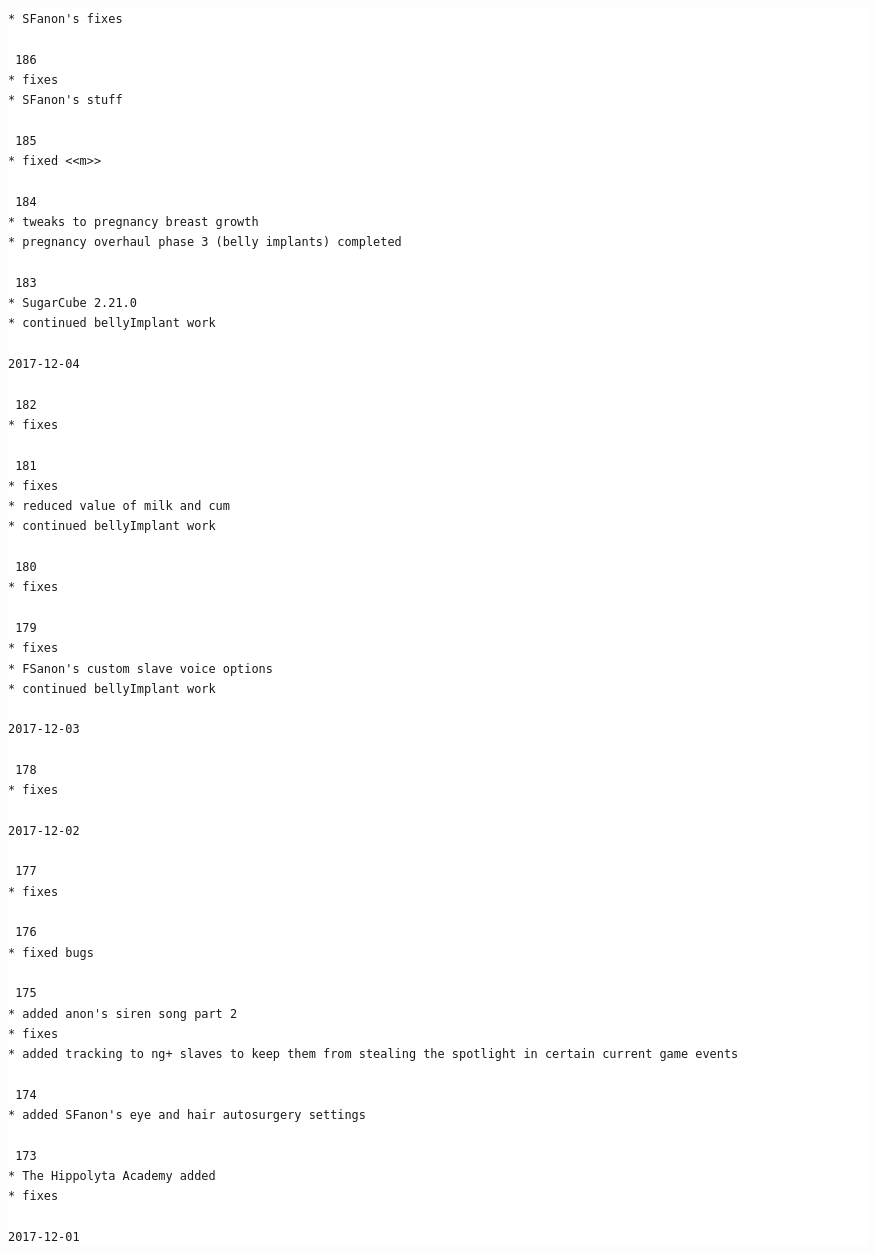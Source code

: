 ```txt
* SFanon's fixes

 186
* fixes
* SFanon's stuff

 185
* fixed <<m>>

 184
* tweaks to pregnancy breast growth
* pregnancy overhaul phase 3 (belly implants) completed

 183
* SugarCube 2.21.0
* continued bellyImplant work

2017-12-04

 182
* fixes

 181
* fixes
* reduced value of milk and cum
* continued bellyImplant work

 180
* fixes

 179
* fixes
* FSanon's custom slave voice options
* continued bellyImplant work

2017-12-03

 178
* fixes

2017-12-02

 177
* fixes

 176
* fixed bugs

 175
* added anon's siren song part 2
* fixes
* added tracking to ng+ slaves to keep them from stealing the spotlight in certain current game events

 174
* added SFanon's eye and hair autosurgery settings

 173
* The Hippolyta Academy added
* fixes

2017-12-01

```
